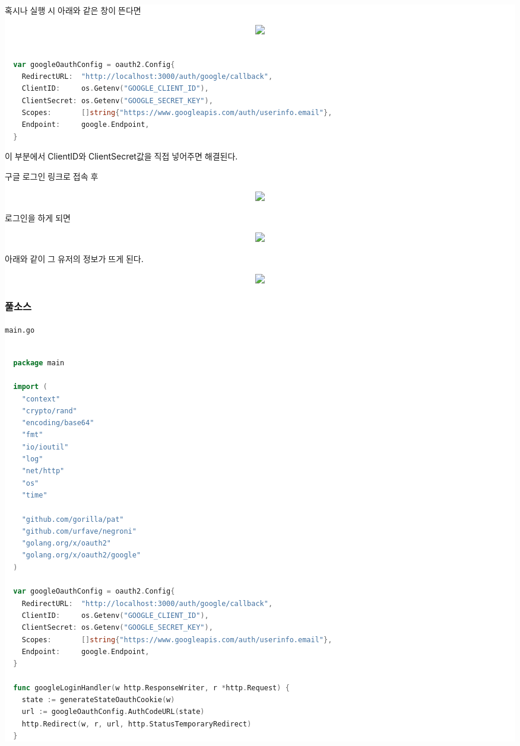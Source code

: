 혹시나 실행 시 아래와 같은 창이 뜬다면
<p align = "center"> <img src = "https://user-images.githubusercontent.com/33046341/93979391-3d270a80-fdb8-11ea-8b31-2b91e653616b.png" width = 70%> </img></p> 

``` Go 
  
  var googleOauthConfig = oauth2.Config{
    RedirectURL:  "http://localhost:3000/auth/google/callback",
    ClientID:     os.Getenv("GOOGLE_CLIENT_ID"),
    ClientSecret: os.Getenv("GOOGLE_SECRET_KEY"),
    Scopes:       []string{"https://www.googleapis.com/auth/userinfo.email"},
    Endpoint:     google.Endpoint,
  }

```
이 부분에서 ClientID와 ClientSecret값을 직접 넣어주면 해결된다. <br />

구글 로그인 링크로 접속 후 <br />
<p align = "center"> <img src = "https://user-images.githubusercontent.com/33046341/93979149-ee797080-fdb7-11ea-8b8d-b1d442b82104.png" width = 70%> </img></p> 

로그인을 하게 되면 <br />
<p align = "center"> <img src = "https://user-images.githubusercontent.com/33046341/93979094-e15c8180-fdb7-11ea-9be8-c8e058f9699a.png" width = 70%> </img></p> 

아래와 같이 그 유저의 정보가 뜨게 된다. <br />
<p align = "center"> <img src = "https://user-images.githubusercontent.com/33046341/93979220-03ee9a80-fdb8-11ea-819f-8e18a095a3cf.png" width = 70%> </img></p> 


### 풀소스

<code>main.go</code>

``` Go
  
  package main

  import (
    "context"
    "crypto/rand"
    "encoding/base64"
    "fmt"
    "io/ioutil"
    "log"
    "net/http"
    "os"
    "time"

    "github.com/gorilla/pat"
    "github.com/urfave/negroni"
    "golang.org/x/oauth2"
    "golang.org/x/oauth2/google"
  )

  var googleOauthConfig = oauth2.Config{
    RedirectURL:  "http://localhost:3000/auth/google/callback",
    ClientID:     os.Getenv("GOOGLE_CLIENT_ID"),
    ClientSecret: os.Getenv("GOOGLE_SECRET_KEY"),
    Scopes:       []string{"https://www.googleapis.com/auth/userinfo.email"},
    Endpoint:     google.Endpoint,
  }

  func googleLoginHandler(w http.ResponseWriter, r *http.Request) {
    state := generateStateOauthCookie(w)
    url := googleOauthConfig.AuthCodeURL(state)
    http.Redirect(w, r, url, http.StatusTemporaryRedirect)
  }

```